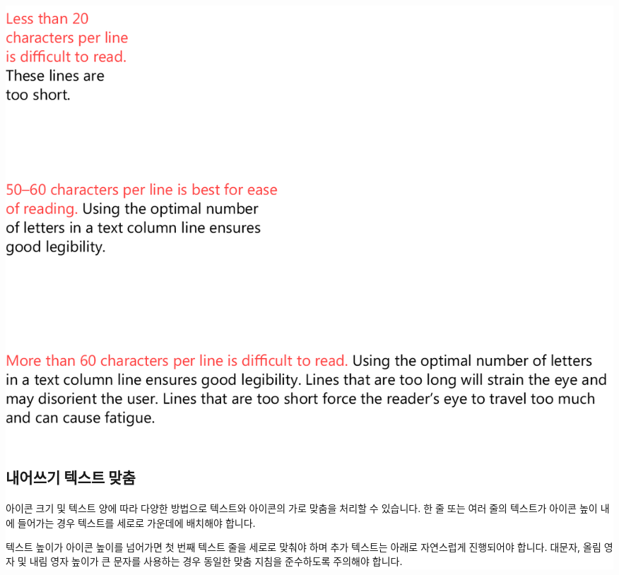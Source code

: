 ![줄 길이가 서로 다른 3개의 단락을 보여 줍니다.](images/character-count.png)

## <a name="hanging-text-alignment"></a>내어쓰기 텍스트 맞춤

아이콘 크기 및 텍스트 양에 따라 다양한 방법으로 텍스트와 아이콘의 가로 맞춤을 처리할 수 있습니다. 한 줄 또는 여러 줄의 텍스트가 아이콘 높이 내에 들어가는 경우 텍스트를 세로로 가운데에 배치해야 합니다.

텍스트 높이가 아이콘 높이를 넘어가면 첫 번째 텍스트 줄을 세로로 맞춰야 하며 추가 텍스트는 아래로 자연스럽게 진행되어야 합니다. 대문자, 올림 영자 및 내림 영자 높이가 큰 문자를 사용하는 경우 동일한 맞춤 지침을 준수하도록 주의해야 합니다.
